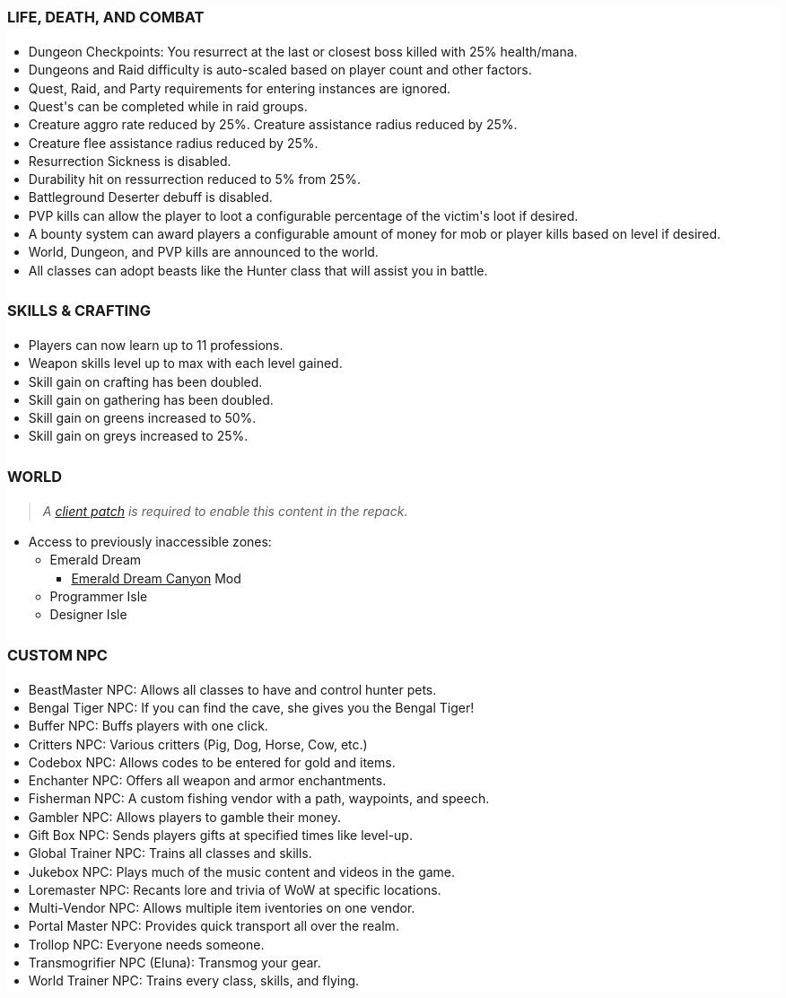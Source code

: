 ### LIFE, DEATH, AND COMBAT

- Dungeon Checkpoints: You resurrect at the last or closest boss killed with 25% health/mana.
- Dungeons and Raid difficulty is auto-scaled based on player count and other factors.
- Quest, Raid, and Party requirements for entering instances are ignored.
- Quest's can be completed while in raid groups.
- Creature aggro rate reduced by 25%.
  Creature assistance radius reduced by 25%.
- Creature flee assistance radius reduced by 25%.
- Resurrection Sickness is disabled.
- Durability hit on ressurrection reduced to 5% from 25%.
- Battleground Deserter debuff is disabled.
- PVP kills can allow the player to loot a configurable percentage of the victim's loot if desired.
- A bounty system can award players a configurable amount of money for mob or player kills based on level if desired.
- World, Dungeon, and PVP kills are announced to the world.
- All classes can adopt beasts like the Hunter class that will assist you in battle.

### SKILLS & CRAFTING

- Players can now learn up to 11 professions.
- Weapon skills level up to max with each level gained.
- Skill gain on crafting has been doubled.
- Skill gain on gathering has been doubled.
- Skill gain on greens increased to 50%.
- Skill gain on greys increased to 25%.

### WORLD

> _A [client patch](https://github.com/StygianTheBest/StygianCore/tree/master/Client/Data) is required to enable this content in the repack._

- Access to previously inaccessible zones:
  - Emerald Dream
    - [Emerald Dream Canyon](https://www.ownedcore.com/forums/world-of-warcraft/world-of-warcraft-model-editing/wow-advanced-model-edits/512219-emerald-dream-canyon.html) Mod
  - Programmer Isle
  - Designer Isle

### CUSTOM NPC

- BeastMaster NPC: Allows all classes to have and control hunter pets.
- Bengal Tiger NPC: If you can find the cave, she gives you the Bengal Tiger!
- Buffer NPC: Buffs players with one click.
- Critters NPC: Various critters (Pig, Dog, Horse, Cow, etc.)
- Codebox NPC: Allows codes to be entered for gold and items.
- Enchanter NPC: Offers all weapon and armor enchantments.
- Fisherman NPC: A custom fishing vendor with a path, waypoints, and speech.
- Gambler NPC: Allows players to gamble their money.
- Gift Box NPC: Sends players gifts at specified times like level-up.
- Global Trainer NPC: Trains all classes and skills.
- Jukebox NPC: Plays much of the music content and videos in the game.
- Loremaster NPC: Recants lore and trivia of WoW at specific locations.
- Multi-Vendor NPC: Allows multiple item iventories on one vendor.
- Portal Master NPC: Provides quick transport all over the realm.
- Trollop NPC: Everyone needs someone.
- Transmogrifier NPC (Eluna): Transmog your gear.
- World Trainer NPC: Trains every class, skills, and flying.
